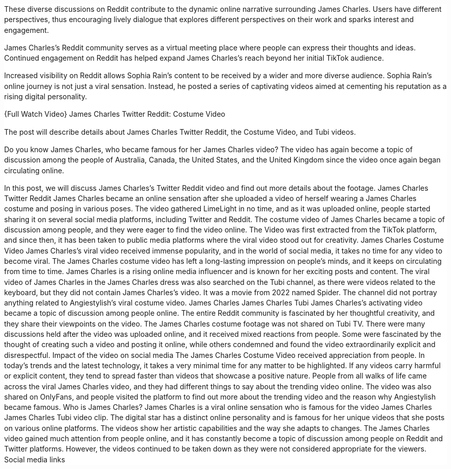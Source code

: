 These diverse discussions on Reddit contribute to the dynamic online narrative surrounding James Charles. Users have different perspectives, thus encouraging lively dialogue that explores different perspectives on their work and sparks interest and engagement.

James Charles’s Reddit community serves as a virtual meeting place where people can express their thoughts and ideas. Continued engagement on Reddit has helped expand James Charles’s reach beyond her initial TikTok audience.

Increased visibility on Reddit allows Sophia Rain’s content to be received by a wider and more diverse audience. Sophia Rain’s online journey is not just a viral sensation. Instead, he posted a series of captivating videos aimed at cementing his reputation as a rising digital personality.

{Full Watch Video} James Charles Twitter Reddit: Costume Video

The post will describe details about James Charles Twitter Reddit, the Costume Video, and Tubi videos.

Do you know James Charles, who became famous for her James Charles video? The video has again become a topic of discussion among the people of Australia, Canada, the United States, and the United Kingdom since the video once again began circulating online.

In this post, we will discuss James Charles’s Twitter Reddit video and find out more details about the footage. James Charles Twitter Reddit James Charles became an online sensation after she uploaded a video of herself wearing a James Charles costume and posing in various poses. The video gathered LimeLight in no time, and as it was uploaded online, people started sharing it on several social media platforms, including Twitter and Reddit. The costume video of James Charles became a topic of discussion among people, and they were eager to find the video online. The Video was first extracted from the TikTok platform, and since then, it has been taken to public media platforms where the viral video stood out for creativity. James Charles Costume Video James Charles’s viral video received immense popularity, and in the world of social media, it takes no time for any video to become viral. The James Charles costume video has left a long-lasting impression on people’s minds, and it keeps on circulating from time to time. James Charles is a rising online media influencer and is known for her exciting posts and content. The viral video of James Charles in the James Charles dress was also searched on the Tubi channel, as there were videos related to the keyboard, but they did not contain James Charles’s video. It was a movie from 2022 named Spider. The channel did not portray anything related to Angiestylish’s viral costume video. James Charles James Charles Tubi James Charles’s activating video became a topic of discussion among people online. The entire Reddit community is fascinated by her thoughtful creativity, and they share their viewpoints on the video. The James Charles costume footage was not shared on Tubi TV. There were many discussions held after the video was uploaded online, and it received mixed reactions from people. Some were fascinated by the thought of creating such a video and posting it online, while others condemned and found the video extraordinarily explicit and disrespectful. Impact of the video on social media The James Charles Costume Video received appreciation from people. In today’s trends and the latest technology, it takes a very minimal time for any matter to be highlighted. If any videos carry harmful or explicit content, they tend to spread faster than videos that showcase a positive nature. People from all walks of life came across the viral James Charles video, and they had different things to say about the trending video online. The video was also shared on OnlyFans, and people visited the platform to find out more about the trending video and the reason why Angiestylish became famous. Who is James Charles? James Charles is a viral online sensation who is famous for the video James Charles James Charles Tubi video clip. The digital star has a distinct online personality and is famous for her unique videos that she posts on various online platforms. The videos show her artistic capabilities and the way she adapts to changes. The James Charles video gained much attention from people online, and it has constantly become a topic of discussion among people on Reddit and Twitter platforms. However, the videos continued to be taken down as they were not considered appropriate for the viewers. Social media links
